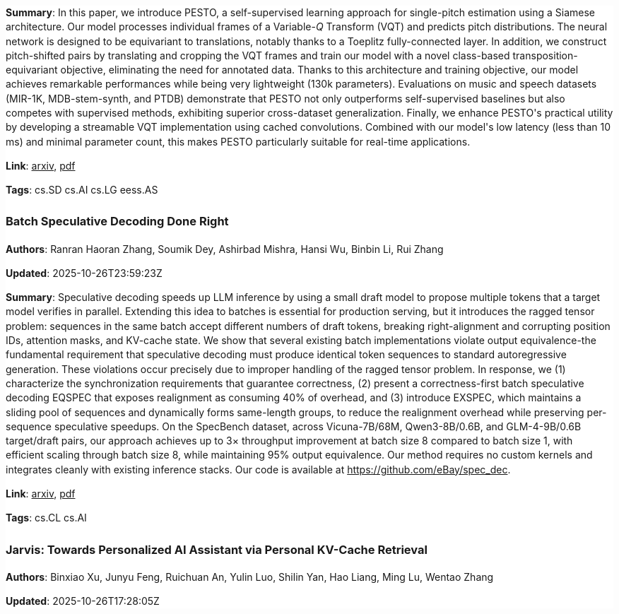 **Summary**: In this paper, we introduce PESTO, a self-supervised learning approach for single-pitch estimation using a Siamese architecture. Our model processes individual frames of a Variable-$Q$ Transform (VQT) and predicts pitch distributions. The neural network is designed to be equivariant to translations, notably thanks to a Toeplitz fully-connected layer. In addition, we construct pitch-shifted pairs by translating and cropping the VQT frames and train our model with a novel class-based transposition-equivariant objective, eliminating the need for annotated data. Thanks to this architecture and training objective, our model achieves remarkable performances while being very lightweight ($130$k parameters). Evaluations on music and speech datasets (MIR-1K, MDB-stem-synth, and PTDB) demonstrate that PESTO not only outperforms self-supervised baselines but also competes with supervised methods, exhibiting superior cross-dataset generalization. Finally, we enhance PESTO's practical utility by developing a streamable VQT implementation using cached convolutions. Combined with our model's low latency (less than 10 ms) and minimal parameter count, this makes PESTO particularly suitable for real-time applications.

**Link**: [arxiv](http://arxiv.org/abs/2508.01488v2),  [pdf](http://arxiv.org/pdf/2508.01488v2)

**Tags**: cs.SD cs.AI cs.LG eess.AS 



### Batch Speculative Decoding Done Right
**Authors**: Ranran Haoran Zhang, Soumik Dey, Ashirbad Mishra, Hansi Wu, Binbin Li, Rui Zhang

**Updated**: 2025-10-26T23:59:23Z

**Summary**: Speculative decoding speeds up LLM inference by using a small draft model to propose multiple tokens that a target model verifies in parallel. Extending this idea to batches is essential for production serving, but it introduces the ragged tensor problem: sequences in the same batch accept different numbers of draft tokens, breaking right-alignment and corrupting position IDs, attention masks, and KV-cache state. We show that several existing batch implementations violate output equivalence-the fundamental requirement that speculative decoding must produce identical token sequences to standard autoregressive generation. These violations occur precisely due to improper handling of the ragged tensor problem. In response, we (1) characterize the synchronization requirements that guarantee correctness, (2) present a correctness-first batch speculative decoding EQSPEC that exposes realignment as consuming 40% of overhead, and (3) introduce EXSPEC, which maintains a sliding pool of sequences and dynamically forms same-length groups, to reduce the realignment overhead while preserving per-sequence speculative speedups. On the SpecBench dataset, across Vicuna-7B/68M, Qwen3-8B/0.6B, and GLM-4-9B/0.6B target/draft pairs, our approach achieves up to 3$\times$ throughput improvement at batch size 8 compared to batch size 1, with efficient scaling through batch size 8, while maintaining 95% output equivalence. Our method requires no custom kernels and integrates cleanly with existing inference stacks. Our code is available at https://github.com/eBay/spec_dec.

**Link**: [arxiv](http://arxiv.org/abs/2510.22876v1),  [pdf](http://arxiv.org/pdf/2510.22876v1)

**Tags**: cs.CL cs.AI 



### Jarvis: Towards Personalized AI Assistant via Personal KV-Cache   Retrieval
**Authors**: Binxiao Xu, Junyu Feng, Ruichuan An, Yulin Luo, Shilin Yan, Hao Liang, Ming Lu, Wentao Zhang

**Updated**: 2025-10-26T17:28:05Z
